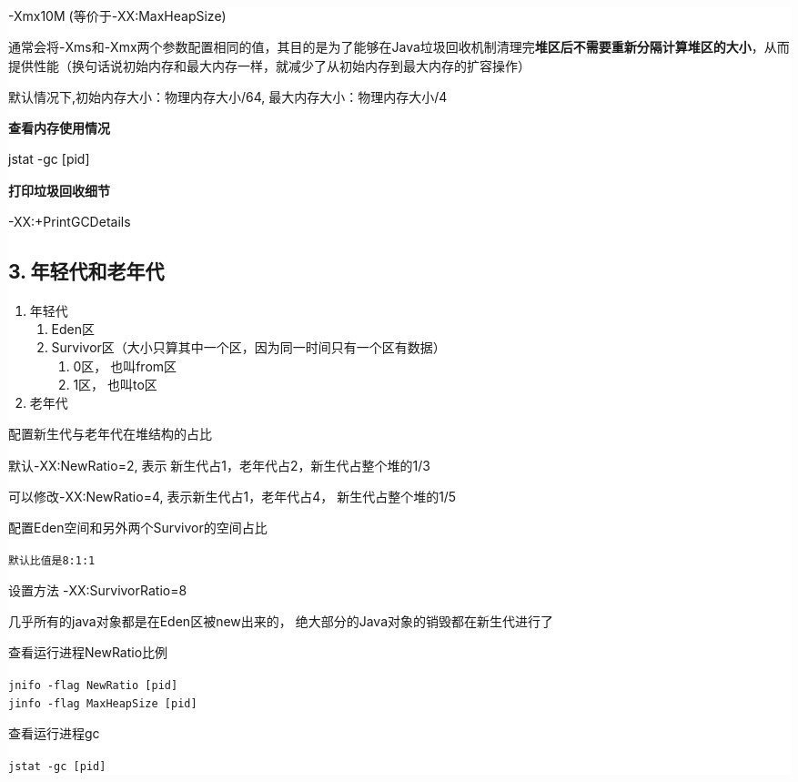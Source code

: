 -Xmx10M (等价于-XX:MaxHeapSize)



通常会将-Xms和-Xmx两个参数配置相同的值，其目的是为了能够在Java垃圾回收机制清理完**堆区后不需要重新分隔计算堆区的大小**，从而提供性能（换句话说初始内存和最大内存一样，就减少了从初始内存到最大内存的扩容操作）

默认情况下,初始内存大小：物理内存大小/64, 最大内存大小：物理内存大小/4 



**查看内存使用情况**

jstat -gc [pid]

**打印垃圾回收细节**

-XX:+PrintGCDetails



 



## 3. 年轻代和老年代

1. 年轻代
    1. Eden区
    2. Survivor区（大小只算其中一个区，因为同一时间只有一个区有数据）
        1. 0区， 也叫from区
        2. 1区， 也叫to区
2. 老年代



配置新生代与老年代在堆结构的占比

默认-XX:NewRatio=2, 表示 新生代占1，老年代占2，新生代占整个堆的1/3

可以修改-XX:NewRatio=4, 表示新生代占1，老年代占4， 新生代占整个堆的1/5



配置Eden空间和另外两个Survivor的空间占比

	默认比值是8:1:1

设置方法 -XX:SurvivorRatio=8

几乎所有的java对象都是在Eden区被new出来的， 绝大部分的Java对象的销毁都在新生代进行了



查看运行进程NewRatio比例

```shell
jnifo -flag NewRatio [pid]
jinfo -flag MaxHeapSize [pid]
```



查看运行进程gc

```shel
jstat -gc [pid]
```
